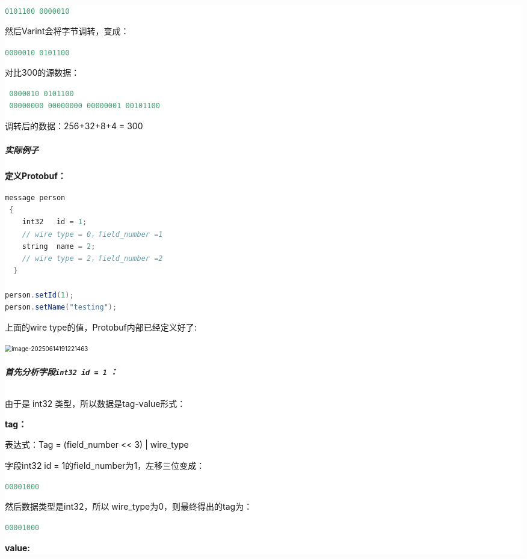 ```java
0101100 0000010
```

然后Varint会将字节调转，变成：

```java
0000010 0101100
```

对比300的源数据：

```java
 0000010 0101100
 00000000 00000000 00000001 00101100
```

调转后的数据：256+32+8+4 \= 300

##### 实际例子

**定义Protobuf：**

```java
message person
 { 
    int32   id = 1;  
    // wire type = 0，field_number =1 
    string  name = 2;  
    // wire type = 2，field_number =2 
  }

person.setId(1);
person.setName("testing");
```

上面的wire type的值，Protobuf内部已经定义好了:

<img src="https://gitee.com/JBL_lun/tuchuang/raw/master/assets/image-20250614191221463.png" alt="image-20250614191221463" style="zoom:70%;" />

###### **首先分析字段** **​`int32 id = 1`​**​ **：**

由于是 int32 类型，所以数据是tag-value形式：

**tag：**

表达式：Tag \= (field\_number \<\< 3) | wire\_type

字段int32 id \= 1的field\_number为1，左移三位变成：

```java
00001000
```

然后数据类型是int32，所以 wire\_type为0，则最终得出的tag为：

```java
00001000
```

**value:**
